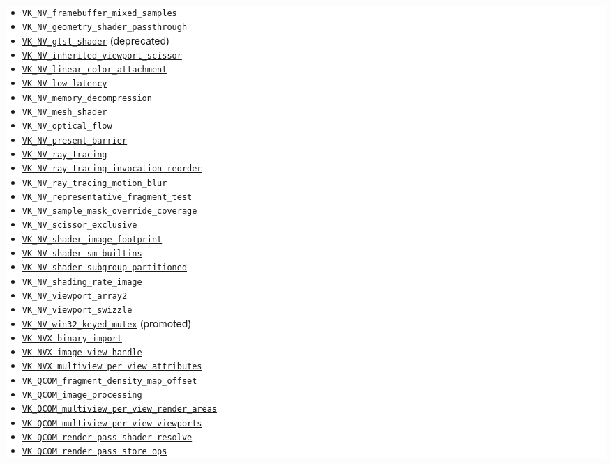 - [`VK_NV_framebuffer_mixed_samples`](https://registry.khronos.org/vulkan/specs/1.3-extensions/man/html/VK_NV_framebuffer_mixed_samples.html)
- [`VK_NV_geometry_shader_passthrough`](https://registry.khronos.org/vulkan/specs/1.3-extensions/man/html/VK_NV_geometry_shader_passthrough.html)
- [`VK_NV_glsl_shader`](https://registry.khronos.org/vulkan/specs/1.3-extensions/man/html/VK_NV_glsl_shader.html) (deprecated)
- [`VK_NV_inherited_viewport_scissor`](https://registry.khronos.org/vulkan/specs/1.3-extensions/man/html/VK_NV_inherited_viewport_scissor.html)
- [`VK_NV_linear_color_attachment`](https://registry.khronos.org/vulkan/specs/1.3-extensions/man/html/VK_NV_linear_color_attachment.html)
- [`VK_NV_low_latency`](https://registry.khronos.org/vulkan/specs/1.3-extensions/man/html/VK_NV_low_latency.html)
- [`VK_NV_memory_decompression`](https://registry.khronos.org/vulkan/specs/1.3-extensions/man/html/VK_NV_memory_decompression.html)
- [`VK_NV_mesh_shader`](https://registry.khronos.org/vulkan/specs/1.3-extensions/man/html/VK_NV_mesh_shader.html)
- [`VK_NV_optical_flow`](https://registry.khronos.org/vulkan/specs/1.3-extensions/man/html/VK_NV_optical_flow.html)
- [`VK_NV_present_barrier`](https://registry.khronos.org/vulkan/specs/1.3-extensions/man/html/VK_NV_present_barrier.html)
- [`VK_NV_ray_tracing`](https://registry.khronos.org/vulkan/specs/1.3-extensions/man/html/VK_NV_ray_tracing.html)
- [`VK_NV_ray_tracing_invocation_reorder`](https://registry.khronos.org/vulkan/specs/1.3-extensions/man/html/VK_NV_ray_tracing_invocation_reorder.html)
- [`VK_NV_ray_tracing_motion_blur`](https://registry.khronos.org/vulkan/specs/1.3-extensions/man/html/VK_NV_ray_tracing_motion_blur.html)
- [`VK_NV_representative_fragment_test`](https://registry.khronos.org/vulkan/specs/1.3-extensions/man/html/VK_NV_representative_fragment_test.html)
- [`VK_NV_sample_mask_override_coverage`](https://registry.khronos.org/vulkan/specs/1.3-extensions/man/html/VK_NV_sample_mask_override_coverage.html)
- [`VK_NV_scissor_exclusive`](https://registry.khronos.org/vulkan/specs/1.3-extensions/man/html/VK_NV_scissor_exclusive.html)
- [`VK_NV_shader_image_footprint`](https://registry.khronos.org/vulkan/specs/1.3-extensions/man/html/VK_NV_shader_image_footprint.html)
- [`VK_NV_shader_sm_builtins`](https://registry.khronos.org/vulkan/specs/1.3-extensions/man/html/VK_NV_shader_sm_builtins.html)
- [`VK_NV_shader_subgroup_partitioned`](https://registry.khronos.org/vulkan/specs/1.3-extensions/man/html/VK_NV_shader_subgroup_partitioned.html)
- [`VK_NV_shading_rate_image`](https://registry.khronos.org/vulkan/specs/1.3-extensions/man/html/VK_NV_shading_rate_image.html)
- [`VK_NV_viewport_array2`](https://registry.khronos.org/vulkan/specs/1.3-extensions/man/html/VK_NV_viewport_array2.html)
- [`VK_NV_viewport_swizzle`](https://registry.khronos.org/vulkan/specs/1.3-extensions/man/html/VK_NV_viewport_swizzle.html)
- [`VK_NV_win32_keyed_mutex`](https://registry.khronos.org/vulkan/specs/1.3-extensions/man/html/VK_NV_win32_keyed_mutex.html) (promoted)
- [`VK_NVX_binary_import`](https://registry.khronos.org/vulkan/specs/1.3-extensions/man/html/VK_NVX_binary_import.html)
- [`VK_NVX_image_view_handle`](https://registry.khronos.org/vulkan/specs/1.3-extensions/man/html/VK_NVX_image_view_handle.html)
- [`VK_NVX_multiview_per_view_attributes`](https://registry.khronos.org/vulkan/specs/1.3-extensions/man/html/VK_NVX_multiview_per_view_attributes.html)
- [`VK_QCOM_fragment_density_map_offset`](https://registry.khronos.org/vulkan/specs/1.3-extensions/man/html/VK_QCOM_fragment_density_map_offset.html)
- [`VK_QCOM_image_processing`](https://registry.khronos.org/vulkan/specs/1.3-extensions/man/html/VK_QCOM_image_processing.html)
- [`VK_QCOM_multiview_per_view_render_areas`](https://registry.khronos.org/vulkan/specs/1.3-extensions/man/html/VK_QCOM_multiview_per_view_render_areas.html)
- [`VK_QCOM_multiview_per_view_viewports`](https://registry.khronos.org/vulkan/specs/1.3-extensions/man/html/VK_QCOM_multiview_per_view_viewports.html)
- [`VK_QCOM_render_pass_shader_resolve`](https://registry.khronos.org/vulkan/specs/1.3-extensions/man/html/VK_QCOM_render_pass_shader_resolve.html)
- [`VK_QCOM_render_pass_store_ops`](https://registry.khronos.org/vulkan/specs/1.3-extensions/man/html/VK_QCOM_render_pass_store_ops.html)
